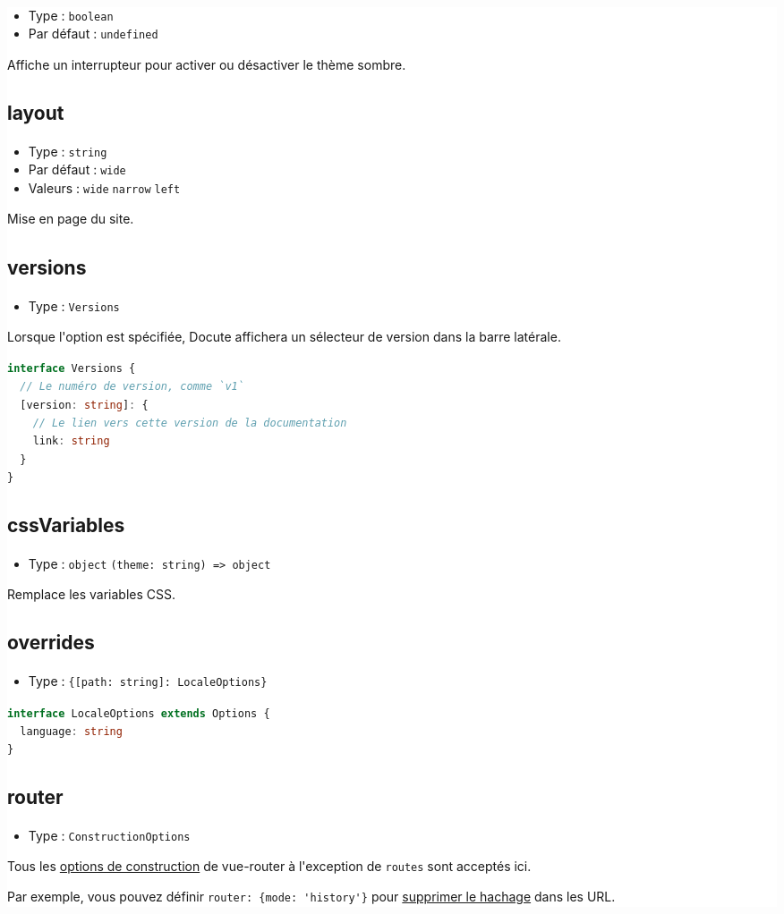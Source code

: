 - Type : `boolean`
- Par défaut : `undefined`


Affiche un interrupteur pour activer ou désactiver le thème sombre.

## layout

- Type : `string`
- Par défaut : `wide`
- Valeurs : `wide` `narrow` `left`

Mise en page du site.

## versions

- Type : `Versions`

Lorsque l'option est spécifiée, Docute affichera un sélecteur de version dans la barre latérale.

```ts
interface Versions {
  // Le numéro de version, comme `v1`
  [version: string]: {
    // Le lien vers cette version de la documentation
    link: string
  }
}
```

## cssVariables

- Type : `object` `(theme: string) => object`

Remplace les variables CSS.

## overrides

- Type : `{[path: string]: LocaleOptions}`

```ts
interface LocaleOptions extends Options {
  language: string
}
```

## router

- Type : `ConstructionOptions`

Tous les [options de construction](https://router.vuejs.org/api/#router-construction-options) de vue-router à l'exception de `routes` sont acceptés ici.

Par exemple, vous pouvez définir `router: {mode: 'history'}` pour [supprimer le hachage](https://router.vuejs.org/guide/essentials/history-mode.html#example-server-configurations) dans les URL.


  [path: string]: RouteData
